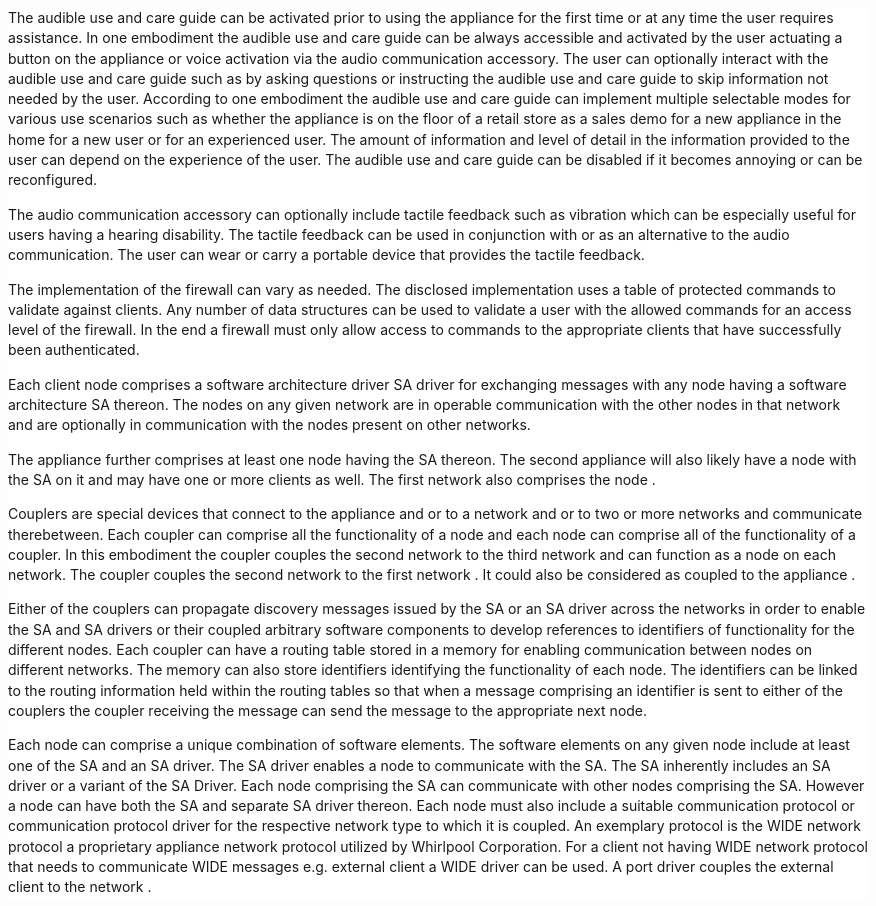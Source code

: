 The audible use and care guide can be activated prior to using the appliance for the first time or at any time the user requires assistance. In one embodiment the audible use and care guide can be always accessible and activated by the user actuating a button on the appliance or voice activation via the audio communication accessory. The user can optionally interact with the audible use and care guide such as by asking questions or instructing the audible use and care guide to skip information not needed by the user. According to one embodiment the audible use and care guide can implement multiple selectable modes for various use scenarios such as whether the appliance is on the floor of a retail store as a sales demo for a new appliance in the home for a new user or for an experienced user. The amount of information and level of detail in the information provided to the user can depend on the experience of the user. The audible use and care guide can be disabled if it becomes annoying or can be reconfigured.

The audio communication accessory can optionally include tactile feedback such as vibration which can be especially useful for users having a hearing disability. The tactile feedback can be used in conjunction with or as an alternative to the audio communication. The user can wear or carry a portable device that provides the tactile feedback.

The implementation of the firewall can vary as needed. The disclosed implementation uses a table of protected commands to validate against clients. Any number of data structures can be used to validate a user with the allowed commands for an access level of the firewall. In the end a firewall must only allow access to commands to the appropriate clients that have successfully been authenticated.

Each client node comprises a software architecture driver SA driver for exchanging messages with any node having a software architecture SA thereon. The nodes on any given network are in operable communication with the other nodes in that network and are optionally in communication with the nodes present on other networks.

The appliance further comprises at least one node having the SA thereon. The second appliance will also likely have a node with the SA on it and may have one or more clients as well. The first network also comprises the node .

Couplers are special devices that connect to the appliance and or to a network and or to two or more networks and communicate therebetween. Each coupler can comprise all the functionality of a node and each node can comprise all of the functionality of a coupler. In this embodiment the coupler couples the second network to the third network and can function as a node on each network. The coupler couples the second network to the first network . It could also be considered as coupled to the appliance .

Either of the couplers can propagate discovery messages issued by the SA or an SA driver across the networks in order to enable the SA and SA drivers or their coupled arbitrary software components to develop references to identifiers of functionality for the different nodes. Each coupler can have a routing table stored in a memory for enabling communication between nodes on different networks. The memory can also store identifiers identifying the functionality of each node. The identifiers can be linked to the routing information held within the routing tables so that when a message comprising an identifier is sent to either of the couplers the coupler receiving the message can send the message to the appropriate next node.

Each node can comprise a unique combination of software elements. The software elements on any given node include at least one of the SA and an SA driver. The SA driver enables a node to communicate with the SA. The SA inherently includes an SA driver or a variant of the SA Driver. Each node comprising the SA can communicate with other nodes comprising the SA. However a node can have both the SA and separate SA driver thereon. Each node must also include a suitable communication protocol or communication protocol driver for the respective network type to which it is coupled. An exemplary protocol is the WIDE network protocol a proprietary appliance network protocol utilized by Whirlpool Corporation. For a client not having WIDE network protocol that needs to communicate WIDE messages e.g. external client a WIDE driver can be used. A port driver couples the external client to the network .
